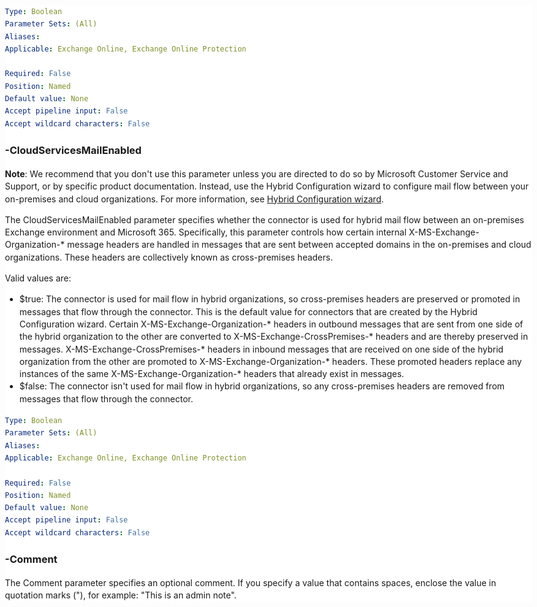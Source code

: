 ```yaml
Type: Boolean
Parameter Sets: (All)
Aliases:
Applicable: Exchange Online, Exchange Online Protection

Required: False
Position: Named
Default value: None
Accept pipeline input: False
Accept wildcard characters: False
```

### -CloudServicesMailEnabled
**Note**: We recommend that you don't use this parameter unless you are directed to do so by Microsoft Customer Service and Support, or by specific product documentation. Instead, use the Hybrid Configuration wizard to configure mail flow between your on-premises and cloud organizations. For more information, see [Hybrid Configuration wizard](https://docs.microsoft.com/exchange/hybrid-configuration-wizard).

The CloudServicesMailEnabled parameter specifies whether the connector is used for hybrid mail flow between an on-premises Exchange environment and Microsoft 365. Specifically, this parameter controls how certain internal X-MS-Exchange-Organization-\* message headers are handled in messages that are sent between accepted domains in the on-premises and cloud organizations. These headers are collectively known as cross-premises headers.

Valid values are:

- $true: The connector is used for mail flow in hybrid organizations, so cross-premises headers are preserved or promoted in messages that flow through the connector. This is the default value for connectors that are created by the Hybrid Configuration wizard. Certain X-MS-Exchange-Organization-\* headers in outbound messages that are sent from one side of the hybrid organization to the other are converted to X-MS-Exchange-CrossPremises-\* headers and are thereby preserved in messages. X-MS-Exchange-CrossPremises-\* headers in inbound messages that are received on one side of the hybrid organization from the other are promoted to X-MS-Exchange-Organization-\* headers. These promoted headers replace any instances of the same X-MS-Exchange-Organization-\* headers that already exist in messages.
- $false: The connector isn't used for mail flow in hybrid organizations, so any cross-premises headers are removed from messages that flow through the connector.

```yaml
Type: Boolean
Parameter Sets: (All)
Aliases:
Applicable: Exchange Online, Exchange Online Protection

Required: False
Position: Named
Default value: None
Accept pipeline input: False
Accept wildcard characters: False
```

### -Comment
The Comment parameter specifies an optional comment. If you specify a value that contains spaces, enclose the value in quotation marks ("), for example: "This is an admin note".
